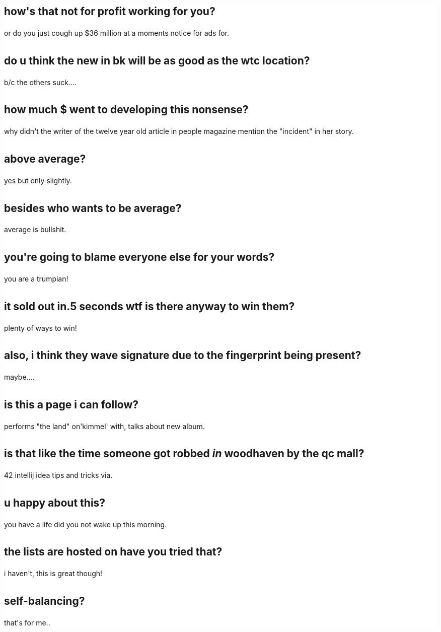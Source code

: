 ## how's that not for profit working for you?
or do you just cough up $36 million at a moments notice for ads for.

## do u think the new in bk will be as good as the wtc location?
b/c the others suck....

## how much $ went to developing this nonsense?
why didn't the writer of the twelve year old article in people magazine mention the "incident" in her story.

## above average?
yes but only slightly.

## besides who wants to be average?
average is bullshit.

## you're going to blame everyone else for your words?
you are a trumpian!

## it sold out in.5 seconds wtf is there anyway to win them?
plenty of ways to win!

## also, i think they wave signature due to the fingerprint being present?
maybe....

## is this a page i can follow?
performs "the land" on'kimmel' with, talks about new album.

## is that like the time someone got robbed *in* woodhaven by the qc mall?
42 intellij idea tips and tricks via.

## u happy about this?
you have a life did you not wake up this morning.

## the lists are hosted on have you tried that?
i haven't, this is great though!

## self-balancing?
that's for me..
